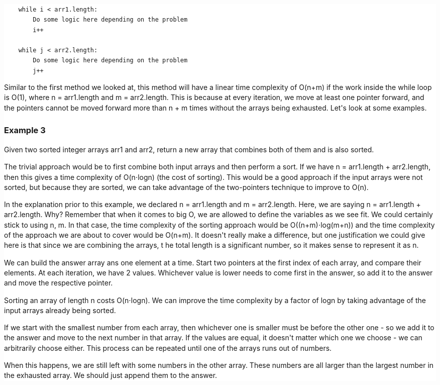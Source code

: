 ```
    while i < arr1.length:
        Do some logic here depending on the problem
        i++

    while j < arr2.length:
        Do some logic here depending on the problem
        j++
```

Similar to the first method we looked at, this method will have a linear time complexity of O(n+m) 
if the work inside the while loop is O(1), where n = arr1.length and m = arr2.length. This is because at every iteration, 
we move at least one pointer forward, and the pointers cannot be moved forward more than n + m times 
without the arrays being exhausted. Let's look at some examples.

<h3>Example 3</h3>
Given two sorted integer arrays arr1 and arr2, return a new array that combines both of them and is also sorted.

The trivial approach would be to first combine both input arrays and then perform a sort. 
If we have n = arr1.length + arr2.length, then this gives a time complexity of O(n⋅logn) (the cost of sorting). 
This would be a good approach if the input arrays were not sorted, but because they are sorted, 
we can take advantage of the two-pointers technique to improve to O(n).

In the explanation prior to this example, we declared n = arr1.length and m = arr2.length. Here, 
we are saying n = arr1.length + arr2.length. Why? Remember that when it comes to big O, 
we are allowed to define the variables as we see fit. We could certainly stick to using n, m. 
In that case, the time complexity of the sorting approach would be O((n+m)⋅log(m+n)) 
and the time complexity of the approach we are about to cover would be O(n+m). It doesn't really make a difference, 
but one justification we could give here is that since we are combining the arrays, t
he total length is a significant number, so it makes sense to represent it as n.

We can build the answer array ans one element at a time. Start two pointers at the first index of each array, 
and compare their elements. At each iteration, we have 2 values. Whichever value is lower needs to come first in the answer, 
so add it to the answer and move the respective pointer.

Sorting an array of length n costs O(n⋅logn). We can improve the time complexity by a factor of logn by taking advantage 
of the input arrays already being sorted.

If we start with the smallest number from each array, then whichever one is smaller must be before the other one - so we add it 
to the answer and move to the next number in that array. If the values are equal, it doesn't matter 
which one we choose - we can arbitrarily choose either. This process can be repeated until one of the arrays runs out of numbers.

When this happens, we are still left with some numbers in the other array. 
These numbers are all larger than the largest number in the exhausted array. We should just append them to the answer.

